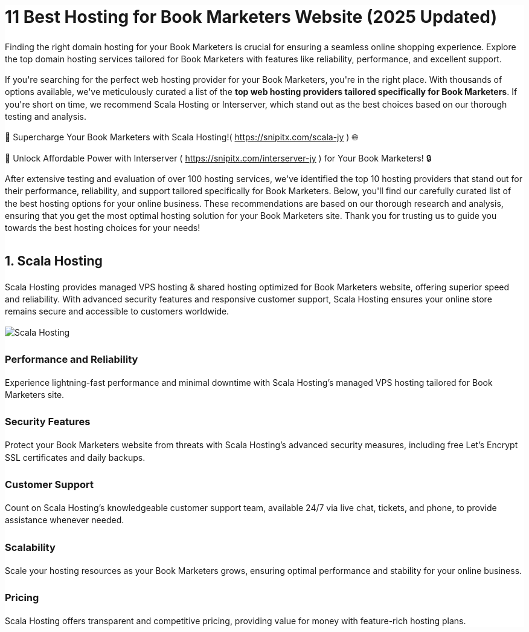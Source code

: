 # 11 Best Hosting for Book Marketers Website (2025 Updated)

Finding the right domain hosting for your Book Marketers is crucial for ensuring a seamless online shopping experience. Explore the top domain hosting services tailored for Book Marketers with features like reliability, performance, and excellent support.

If you're searching for the perfect web hosting provider for your Book Marketers, you're in the right place. With thousands of options available, we've meticulously curated a list of the **top web hosting providers tailored specifically for Book Marketers**. If you're short on time, we recommend Scala Hosting or Interserver, which stand out as the best choices based on our thorough testing and analysis.

🚀 Supercharge Your Book Marketers with Scala Hosting!( https://snipitx.com/scala-jy ) 🌐 

💸 Unlock Affordable Power with Interserver ( https://snipitx.com/interserver-jy ) for Your Book Marketers! 🔒

After extensive testing and evaluation of over 100 hosting services, we've identified the top 10 hosting providers that stand out for their performance, reliability, and support tailored specifically for Book Marketers. Below, you'll find our carefully curated list of the best hosting options for your online business. These recommendations are based on our thorough research and analysis, ensuring that you get the most optimal hosting solution for your Book Marketers site. Thank you for trusting us to guide you towards the best hosting choices for your needs!

## 1. Scala Hosting

Scala Hosting provides managed VPS hosting & shared hosting optimized for Book Marketers website, offering superior speed and reliability. With advanced security features and responsive customer support, Scala Hosting ensures your online store remains secure and accessible to customers worldwide.

![Scala Hosting](https://i.imgur.com/uJ5JIK3.png "Scala Web Hosting")

### Performance and Reliability
Experience lightning-fast performance and minimal downtime with Scala Hosting’s managed VPS hosting tailored for Book Marketers site.

### Security Features
Protect your Book Marketers website from threats with Scala Hosting’s advanced security measures, including free Let’s Encrypt SSL certificates and daily backups.

### Customer Support
Count on Scala Hosting’s knowledgeable customer support team, available 24/7 via live chat, tickets, and phone, to provide assistance whenever needed.

### Scalability
Scale your hosting resources as your Book Marketers grows, ensuring optimal performance and stability for your online business.

### Pricing
Scala Hosting offers transparent and competitive pricing, providing value for money with feature-rich hosting plans.
